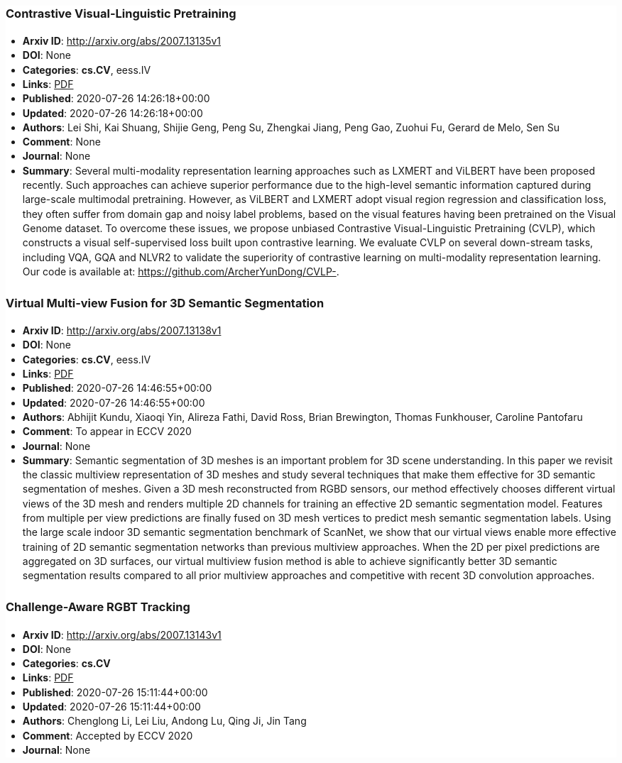 

### Contrastive Visual-Linguistic Pretraining
- **Arxiv ID**: http://arxiv.org/abs/2007.13135v1
- **DOI**: None
- **Categories**: **cs.CV**, eess.IV
- **Links**: [PDF](http://arxiv.org/pdf/2007.13135v1)
- **Published**: 2020-07-26 14:26:18+00:00
- **Updated**: 2020-07-26 14:26:18+00:00
- **Authors**: Lei Shi, Kai Shuang, Shijie Geng, Peng Su, Zhengkai Jiang, Peng Gao, Zuohui Fu, Gerard de Melo, Sen Su
- **Comment**: None
- **Journal**: None
- **Summary**: Several multi-modality representation learning approaches such as LXMERT and ViLBERT have been proposed recently. Such approaches can achieve superior performance due to the high-level semantic information captured during large-scale multimodal pretraining. However, as ViLBERT and LXMERT adopt visual region regression and classification loss, they often suffer from domain gap and noisy label problems, based on the visual features having been pretrained on the Visual Genome dataset. To overcome these issues, we propose unbiased Contrastive Visual-Linguistic Pretraining (CVLP), which constructs a visual self-supervised loss built upon contrastive learning. We evaluate CVLP on several down-stream tasks, including VQA, GQA and NLVR2 to validate the superiority of contrastive learning on multi-modality representation learning. Our code is available at: https://github.com/ArcherYunDong/CVLP-.



### Virtual Multi-view Fusion for 3D Semantic Segmentation
- **Arxiv ID**: http://arxiv.org/abs/2007.13138v1
- **DOI**: None
- **Categories**: **cs.CV**, eess.IV
- **Links**: [PDF](http://arxiv.org/pdf/2007.13138v1)
- **Published**: 2020-07-26 14:46:55+00:00
- **Updated**: 2020-07-26 14:46:55+00:00
- **Authors**: Abhijit Kundu, Xiaoqi Yin, Alireza Fathi, David Ross, Brian Brewington, Thomas Funkhouser, Caroline Pantofaru
- **Comment**: To appear in ECCV 2020
- **Journal**: None
- **Summary**: Semantic segmentation of 3D meshes is an important problem for 3D scene understanding. In this paper we revisit the classic multiview representation of 3D meshes and study several techniques that make them effective for 3D semantic segmentation of meshes. Given a 3D mesh reconstructed from RGBD sensors, our method effectively chooses different virtual views of the 3D mesh and renders multiple 2D channels for training an effective 2D semantic segmentation model. Features from multiple per view predictions are finally fused on 3D mesh vertices to predict mesh semantic segmentation labels. Using the large scale indoor 3D semantic segmentation benchmark of ScanNet, we show that our virtual views enable more effective training of 2D semantic segmentation networks than previous multiview approaches. When the 2D per pixel predictions are aggregated on 3D surfaces, our virtual multiview fusion method is able to achieve significantly better 3D semantic segmentation results compared to all prior multiview approaches and competitive with recent 3D convolution approaches.



### Challenge-Aware RGBT Tracking
- **Arxiv ID**: http://arxiv.org/abs/2007.13143v1
- **DOI**: None
- **Categories**: **cs.CV**
- **Links**: [PDF](http://arxiv.org/pdf/2007.13143v1)
- **Published**: 2020-07-26 15:11:44+00:00
- **Updated**: 2020-07-26 15:11:44+00:00
- **Authors**: Chenglong Li, Lei Liu, Andong Lu, Qing Ji, Jin Tang
- **Comment**: Accepted by ECCV 2020
- **Journal**: None